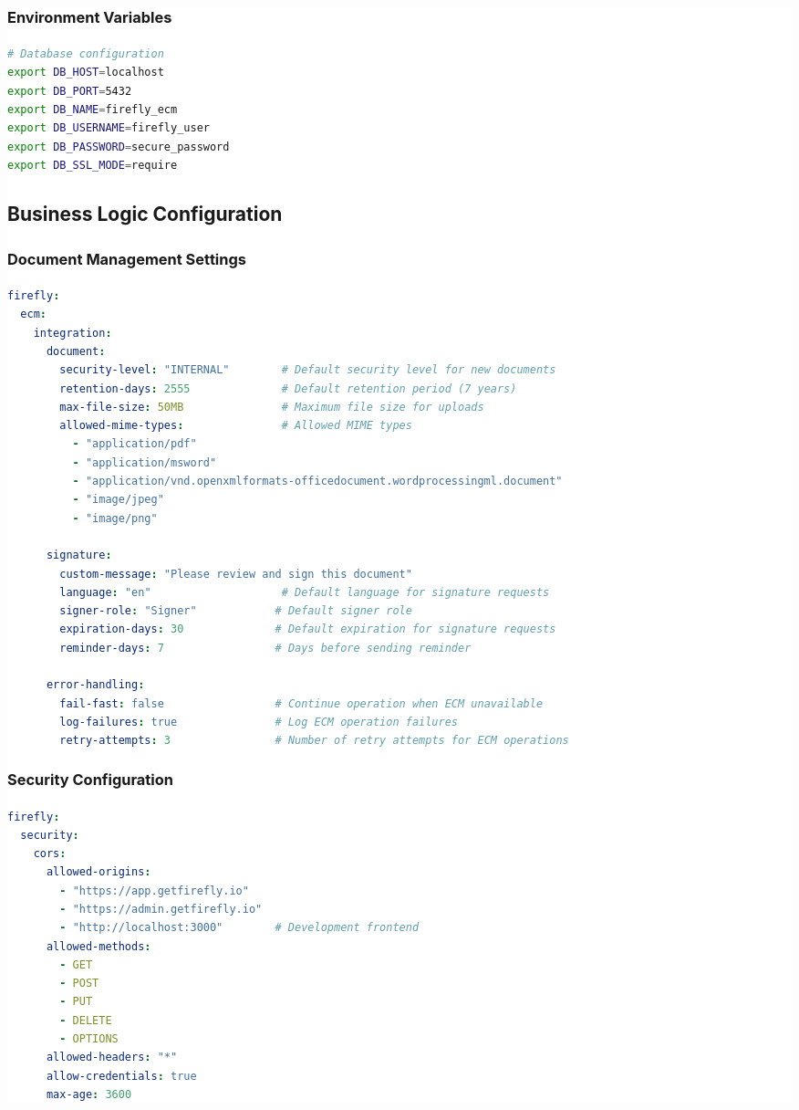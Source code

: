 ### Environment Variables

```bash
# Database configuration
export DB_HOST=localhost
export DB_PORT=5432
export DB_NAME=firefly_ecm
export DB_USERNAME=firefly_user
export DB_PASSWORD=secure_password
export DB_SSL_MODE=require
```

## Business Logic Configuration

### Document Management Settings

```yaml
firefly:
  ecm:
    integration:
      document:
        security-level: "INTERNAL"        # Default security level for new documents
        retention-days: 2555              # Default retention period (7 years)
        max-file-size: 50MB               # Maximum file size for uploads
        allowed-mime-types:               # Allowed MIME types
          - "application/pdf"
          - "application/msword"
          - "application/vnd.openxmlformats-officedocument.wordprocessingml.document"
          - "image/jpeg"
          - "image/png"
      
      signature:
        custom-message: "Please review and sign this document"
        language: "en"                    # Default language for signature requests
        signer-role: "Signer"            # Default signer role
        expiration-days: 30              # Default expiration for signature requests
        reminder-days: 7                 # Days before sending reminder
        
      error-handling:
        fail-fast: false                 # Continue operation when ECM unavailable
        log-failures: true               # Log ECM operation failures
        retry-attempts: 3                # Number of retry attempts for ECM operations
```

### Security Configuration

```yaml
firefly:
  security:
    cors:
      allowed-origins:
        - "https://app.getfirefly.io"
        - "https://admin.getfirefly.io"
        - "http://localhost:3000"        # Development frontend
      allowed-methods:
        - GET
        - POST
        - PUT
        - DELETE
        - OPTIONS
      allowed-headers: "*"
      allow-credentials: true
      max-age: 3600
```
